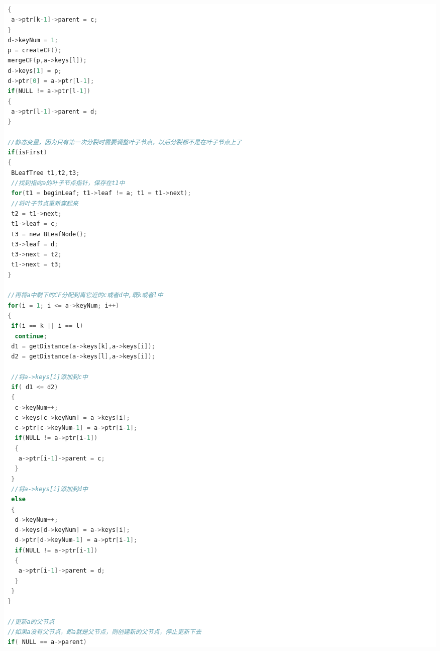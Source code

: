 ```C
 {
  a->ptr[k-1]->parent = c;
 }
 d->keyNum = 1;
 p = createCF();
 mergeCF(p,a->keys[l]);
 d->keys[1] = p;
 d->ptr[0] = a->ptr[l-1];
 if(NULL != a->ptr[l-1])
 {
  a->ptr[l-1]->parent = d;
 }
 
 //静态变量，因为只有第一次分裂时需要调整叶子节点，以后分裂都不是在叶子节点上了
 if(isFirst)
 {
  BLeafTree t1,t2,t3;
  //找到指向a的叶子节点指针，保存在t1中
  for(t1 = beginLeaf; t1->leaf != a; t1 = t1->next);
  //将叶子节点重新穿起来
  t2 = t1->next;
  t1->leaf = c;
  t3 = new BLeafNode();
  t3->leaf = d;
  t3->next = t2;
  t1->next = t3;
 }

 //再将a中剩下的CF分配到离它近的c或者d中,既k或者l中
 for(i = 1; i <= a->keyNum; i++)
 {
  if(i == k || i == l)
   continue;
  d1 = getDistance(a->keys[k],a->keys[i]);
  d2 = getDistance(a->keys[l],a->keys[i]);

  //将a->keys[i]添加到c中
  if( d1 <= d2)
  {
   c->keyNum++;
   c->keys[c->keyNum] = a->keys[i];
   c->ptr[c->keyNum-1] = a->ptr[i-1];
   if(NULL != a->ptr[i-1])
   {
    a->ptr[i-1]->parent = c;
   }
  }
  //将a->keys[i]添加到d中
  else
  {
   d->keyNum++;
   d->keys[d->keyNum] = a->keys[i];
   d->ptr[d->keyNum-1] = a->ptr[i-1];
   if(NULL != a->ptr[i-1])
   {
    a->ptr[i-1]->parent = d;
   }
  }   
 }
 
 //更新a的父节点
 //如果a没有父节点，即a就是父节点，则创建新的父节点，停止更新下去
 if( NULL == a->parent)
```